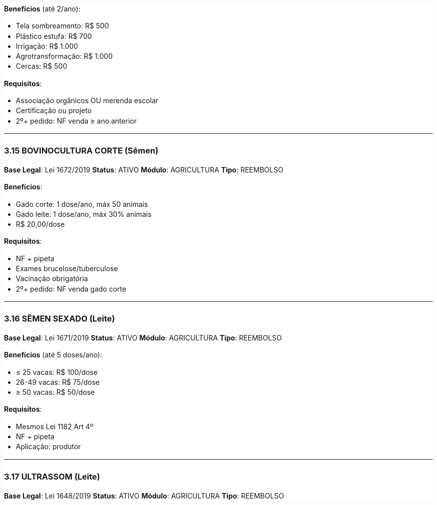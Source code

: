 **Benefícios** (até 2/ano):
- Tela sombreamento: R$ 500
- Plástico estufa: R$ 700
- Irrigação: R$ 1.000
- Agrotransformação: R$ 1.000
- Cercas: R$ 500

**Requisitos**:
- Associação orgânicos OU merenda escolar
- Certificação ou projeto
- 2º+ pedido: NF venda ≥ ano anterior

---

### 3.15 BOVINOCULTURA CORTE (Sêmen)
**Base Legal**: Lei 1672/2019
**Status**: ATIVO
**Módulo**: AGRICULTURA
**Tipo**: REEMBOLSO

**Benefícios**:
- Gado corte: 1 dose/ano, máx 50 animais
- Gado leite: 1 dose/ano, máx 30% animais
- R$ 20,00/dose

**Requisitos**:
- NF + pipeta
- Exames brucelose/tuberculose
- Vacinação obrigatória
- 2º+ pedido: NF venda gado corte

---

### 3.16 SÊMEN SEXADO (Leite)
**Base Legal**: Lei 1671/2019
**Status**: ATIVO
**Módulo**: AGRICULTURA
**Tipo**: REEMBOLSO

**Benefícios** (até 5 doses/ano):
- ≤ 25 vacas: R$ 100/dose
- 26-49 vacas: R$ 75/dose
- ≥ 50 vacas: R$ 50/dose

**Requisitos**:
- Mesmos Lei 1182 Art 4º
- NF + pipeta
- Aplicação: produtor

---

### 3.17 ULTRASSOM (Leite)
**Base Legal**: Lei 1648/2019
**Status**: ATIVO
**Módulo**: AGRICULTURA
**Tipo**: REEMBOLSO
